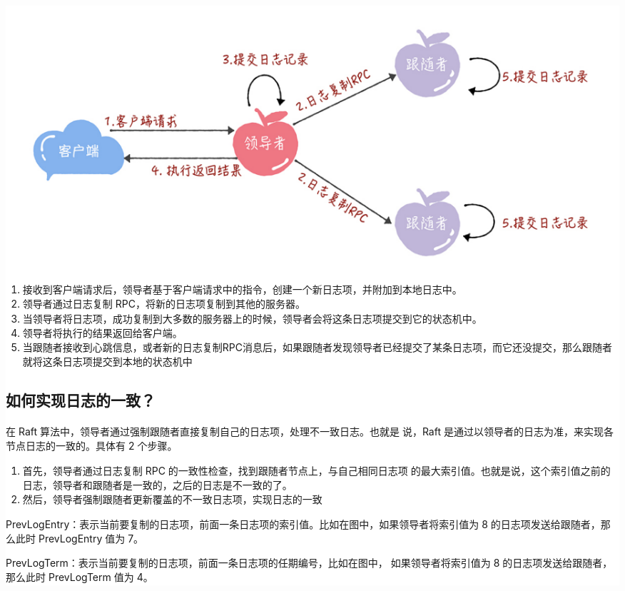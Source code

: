 ![1698298675473](/images/01/1698298675473.png)

1. 接收到客户端请求后，领导者基于客户端请求中的指令，创建一个新日志项，并附加到本地日志中。
2. 领导者通过日志复制 RPC，将新的日志项复制到其他的服务器。 
3. 当领导者将日志项，成功复制到大多数的服务器上的时候，领导者会将这条日志项提交到它的状态机中。
4. 领导者将执行的结果返回给客户端。 
5. 当跟随者接收到心跳信息，或者新的日志复制RPC消息后，如果跟随者发现领导者已经提交了某条日志项，而它还没提交，那么跟随者就将这条日志项提交到本地的状态机中 

## 如何实现日志的一致？  

在 Raft 算法中，领导者通过强制跟随者直接复制自己的日志项，处理不一致日志。也就是 说，Raft 是通过以领导者的日志为准，来实现各节点日志的一致的。具体有 2 个步骤。 

1. 首先，领导者通过日志复制 RPC 的一致性检查，找到跟随者节点上，与自己相同日志项 的最大索引值。也就是说，这个索引值之前的日志，领导者和跟随者是一致的，之后的日志是不一致的了。 
2. 然后，领导者强制跟随者更新覆盖的不一致日志项，实现日志的一致 

PrevLogEntry：表示当前要复制的日志项，前面一条日志项的索引值。比如在图中，如果领导者将索引值为 8 的日志项发送给跟随者，那么此时 PrevLogEntry 值为 7。 

PrevLogTerm：表示当前要复制的日志项，前面一条日志项的任期编号，比如在图中， 如果领导者将索引值为 8 的日志项发送给跟随者，那么此时 PrevLogTerm 值为 4。 
